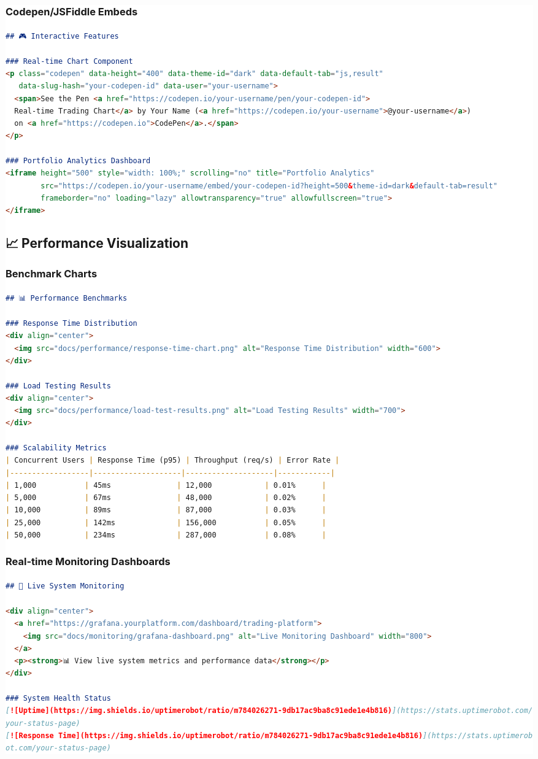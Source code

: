 ### Codepen/JSFiddle Embeds
```markdown
## 🎮 Interactive Features

### Real-time Chart Component
<p class="codepen" data-height="400" data-theme-id="dark" data-default-tab="js,result" 
   data-slug-hash="your-codepen-id" data-user="your-username">
  <span>See the Pen <a href="https://codepen.io/your-username/pen/your-codepen-id">
  Real-time Trading Chart</a> by Your Name (<a href="https://codepen.io/your-username">@your-username</a>)
  on <a href="https://codepen.io">CodePen</a>.</span>
</p>

### Portfolio Analytics Dashboard
<iframe height="500" style="width: 100%;" scrolling="no" title="Portfolio Analytics" 
        src="https://codepen.io/your-username/embed/your-codepen-id?height=500&theme-id=dark&default-tab=result" 
        frameborder="no" loading="lazy" allowtransparency="true" allowfullscreen="true">
</iframe>
```

## 📈 Performance Visualization

### Benchmark Charts
```markdown
## 📊 Performance Benchmarks

### Response Time Distribution
<div align="center">
  <img src="docs/performance/response-time-chart.png" alt="Response Time Distribution" width="600">
</div>

### Load Testing Results
<div align="center">
  <img src="docs/performance/load-test-results.png" alt="Load Testing Results" width="700">
</div>

### Scalability Metrics
| Concurrent Users | Response Time (p95) | Throughput (req/s) | Error Rate |
|------------------|--------------------|--------------------|------------|
| 1,000           | 45ms               | 12,000            | 0.01%      |
| 5,000           | 67ms               | 48,000            | 0.02%      |
| 10,000          | 89ms               | 87,000            | 0.03%      |
| 25,000          | 142ms              | 156,000           | 0.05%      |
| 50,000          | 234ms              | 287,000           | 0.08%      |
```

### Real-time Monitoring Dashboards
```markdown
## 📡 Live System Monitoring

<div align="center">
  <a href="https://grafana.yourplatform.com/dashboard/trading-platform">
    <img src="docs/monitoring/grafana-dashboard.png" alt="Live Monitoring Dashboard" width="800">
  </a>
  <p><strong>📊 View live system metrics and performance data</strong></p>
</div>

### System Health Status
[![Uptime](https://img.shields.io/uptimerobot/ratio/m784026271-9db17ac9ba8c91ede1e4b816)](https://stats.uptimerobot.com/your-status-page)
[![Response Time](https://img.shields.io/uptimerobot/ratio/m784026271-9db17ac9ba8c91ede1e4b816)](https://stats.uptimerobot.com/your-status-page)
```